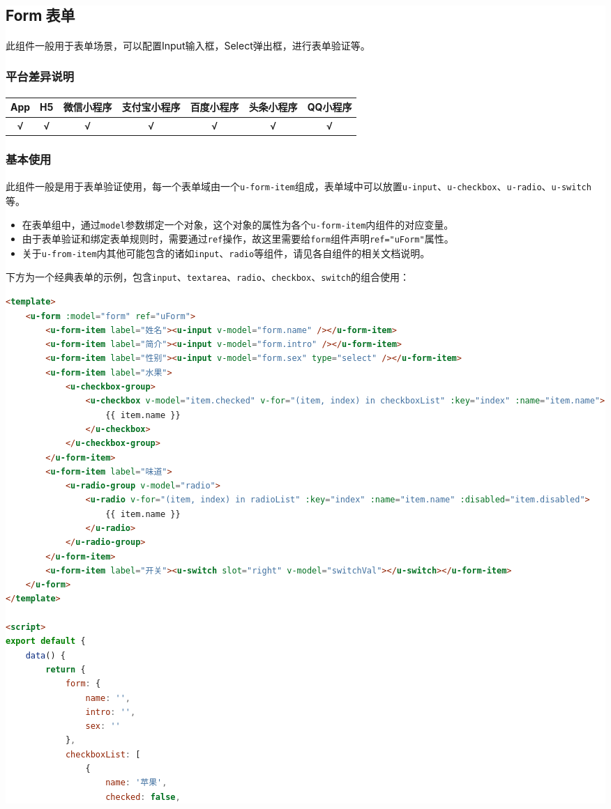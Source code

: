 ## Form 表单 <to-api/>

此组件一般用于表单场景，可以配置Input输入框，Select弹出框，进行表单验证等。


<demo-model url="/pages/componentsA/form/index"></demo-model>


### 平台差异说明

|App|H5|微信小程序|支付宝小程序|百度小程序|头条小程序|QQ小程序|
|:-:|:-:|:-:|:-:|:-:|:-:|:-:|
|√|√|√|√|√|√|√|


### 基本使用

此组件一般是用于表单验证使用，每一个表单域由一个`u-form-item`组成，表单域中可以放置`u-input`、`u-checkbox`、`u-radio`、`u-switch`等。

- 在表单组中，通过`model`参数绑定一个对象，这个对象的属性为各个`u-form-item`内组件的对应变量。
- 由于表单验证和绑定表单规则时，需要通过`ref`操作，故这里需要给`form`组件声明`ref="uForm"`属性。
- 关于`u-from-item`内其他可能包含的诸如`input`、`radio`等组件，请见各自组件的相关文档说明。

下方为一个经典表单的示例，包含`input`、`textarea`、`radio`、`checkbox`、`switch`的组合使用：

```html
<template>
	<u-form :model="form" ref="uForm">
		<u-form-item label="姓名"><u-input v-model="form.name" /></u-form-item>
		<u-form-item label="简介"><u-input v-model="form.intro" /></u-form-item>
		<u-form-item label="性别"><u-input v-model="form.sex" type="select" /></u-form-item>
		<u-form-item label="水果">
			<u-checkbox-group>
				<u-checkbox v-model="item.checked" v-for="(item, index) in checkboxList" :key="index" :name="item.name">
					{{ item.name }}
				</u-checkbox>
			</u-checkbox-group>
		</u-form-item>
		<u-form-item label="味道">
			<u-radio-group v-model="radio">
				<u-radio v-for="(item, index) in radioList" :key="index" :name="item.name" :disabled="item.disabled">
					{{ item.name }}
				</u-radio>
			</u-radio-group>
		</u-form-item>
		<u-form-item label="开关"><u-switch slot="right" v-model="switchVal"></u-switch></u-form-item>
	</u-form>
</template>

<script>
export default {
	data() {
		return {
			form: {
				name: '',
				intro: '',
				sex: ''
			},
			checkboxList: [
				{
					name: '苹果',
					checked: false,
```